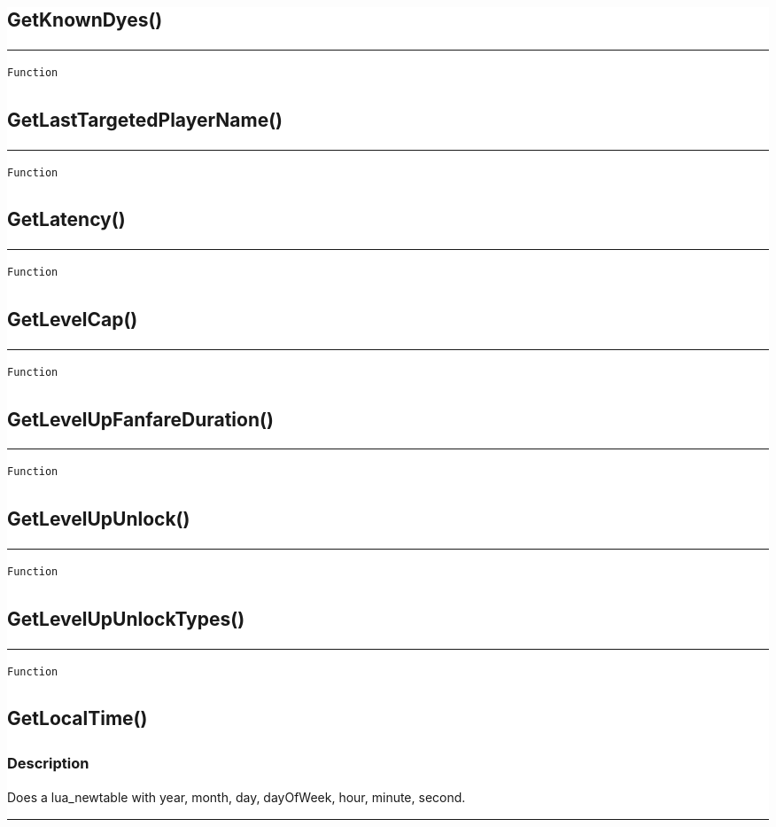 GetKnownDyes()
--------------

------------------------------------------------------------------------

`Function`

GetLastTargetedPlayerName()
---------------------------

------------------------------------------------------------------------

`Function`

GetLatency()
------------

------------------------------------------------------------------------

`Function`

GetLevelCap()
-------------

------------------------------------------------------------------------

`Function`

GetLevelUpFanfareDuration()
---------------------------

------------------------------------------------------------------------

`Function`

GetLevelUpUnlock()
------------------

------------------------------------------------------------------------

`Function`

GetLevelUpUnlockTypes()
-----------------------

------------------------------------------------------------------------

`Function`

GetLocalTime()
--------------

### Description

Does a lua\_newtable with year, month, day, dayOfWeek, hour, minute,
second.

------------------------------------------------------------------------
